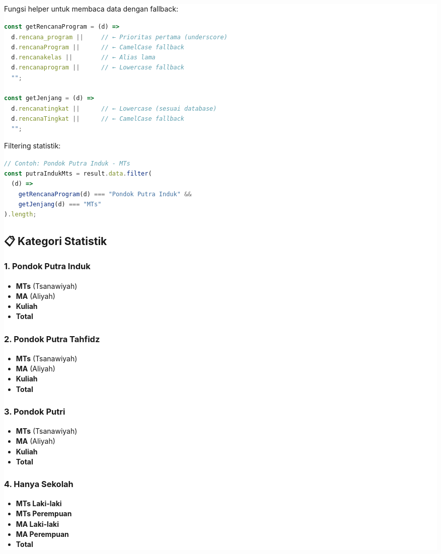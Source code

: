 Fungsi helper untuk membaca data dengan fallback:
```javascript
const getRencanaProgram = (d) =>
  d.rencana_program ||     // ← Prioritas pertama (underscore)
  d.rencanaProgram ||      // ← CamelCase fallback
  d.rencanakelas ||        // ← Alias lama
  d.rencanaprogram ||      // ← Lowercase fallback
  "";

const getJenjang = (d) => 
  d.rencanatingkat ||      // ← Lowercase (sesuai database)
  d.rencanaTingkat ||      // ← CamelCase fallback
  "";
```

Filtering statistik:
```javascript
// Contoh: Pondok Putra Induk - MTs
const putraIndukMts = result.data.filter(
  (d) =>
    getRencanaProgram(d) === "Pondok Putra Induk" &&
    getJenjang(d) === "MTs"
).length;
```

## 📋 Kategori Statistik

### 1. **Pondok Putra Induk**
- **MTs** (Tsanawiyah)
- **MA** (Aliyah)
- **Kuliah**
- **Total**

### 2. **Pondok Putra Tahfidz**
- **MTs** (Tsanawiyah)
- **MA** (Aliyah)
- **Kuliah**
- **Total**

### 3. **Pondok Putri**
- **MTs** (Tsanawiyah)
- **MA** (Aliyah)
- **Kuliah**
- **Total**

### 4. **Hanya Sekolah**
- **MTs Laki-laki**
- **MTs Perempuan**
- **MA Laki-laki**
- **MA Perempuan**
- **Total**
